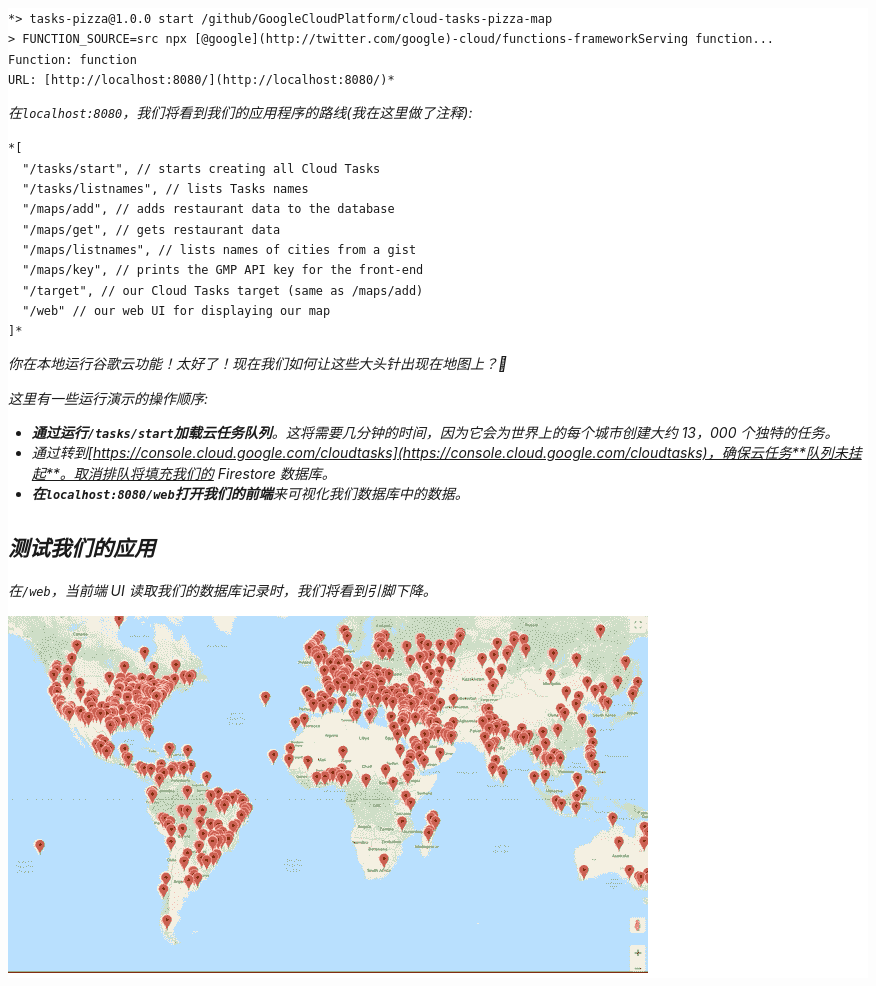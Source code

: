 ```
*> tasks-pizza@1.0.0 start /github/GoogleCloudPlatform/cloud-tasks-pizza-map
> FUNCTION_SOURCE=src npx [@google](http://twitter.com/google)-cloud/functions-frameworkServing function...
Function: function
URL: [http://localhost:8080/](http://localhost:8080/)*
```

*在`localhost:8080`，我们将看到我们的应用程序的路线(我在这里做了注释):*

```
*[
  "/tasks/start", // starts creating all Cloud Tasks
  "/tasks/listnames", // lists Tasks names
  "/maps/add", // adds restaurant data to the database
  "/maps/get", // gets restaurant data
  "/maps/listnames", // lists names of cities from a gist
  "/maps/key", // prints the GMP API key for the front-end
  "/target", // our Cloud Tasks target (same as /maps/add)
  "/web" // our web UI for displaying our map
]*
```

*你在本地运行谷歌云功能！太好了！现在我们如何让这些大头针出现在地图上？🤔*

*这里有一些运行演示的操作顺序:*

*   ***通过运行`/tasks/start`加载云任务队列**。这将需要几分钟的时间，因为它会为世界上的每个城市创建大约 13，000 个独特的任务。*
*   *通过转到[https://console.cloud.google.com/cloudtasks](https://console.cloud.google.com/cloudtasks)，确保云任务**队列未挂起**。取消排队将填充我们的 Firestore 数据库。*
*   ***在`localhost:8080/web`打开我们的前端**来可视化我们数据库中的数据。*

## *测试我们的应用*

*在`/web`，当前端 UI 读取我们的数据库记录时，我们将看到引脚下降。*

*![](img/f39503e427a49fe5008e5ff255d67b31.png)*
